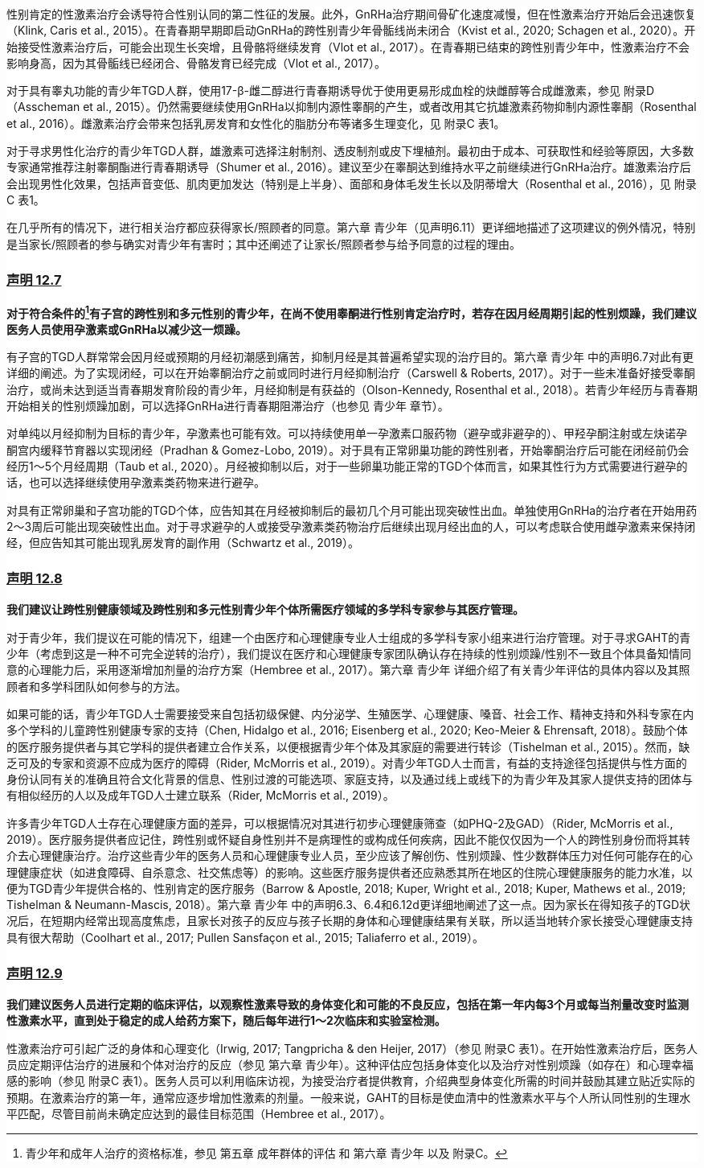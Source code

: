 性别肯定的性激素治疗会诱导符合性别认同的第二性征的发展。此外，GnRHa治疗期间骨矿化速度减慢，但在性激素治疗开始后会迅速恢复（Klink, Caris et al., 2015）。在青春期早期即启动GnRHa的跨性别青少年骨骺线尚未闭合（Kvist et al., 2020; Schagen et al., 2020）。开始接受性激素治疗后，可能会出现生长突增，且骨骼将继续发育（Vlot et al., 2017）。在青春期已结束的跨性别青少年中，性激素治疗不会影响身高，因为其骨骺线已经闭合、骨骼发育已经完成（Vlot et al., 2017）。

对于具有睾丸功能的青少年TGD人群，使用17-β-雌二醇进行青春期诱导优于使用更易形成血栓的炔雌醇等合成雌激素，参见 附录D（Asscheman et al., 2015）。仍然需要继续使用GnRHa以抑制内源性睾酮的产生，或者改用其它抗雄激素药物抑制内源性睾酮（Rosenthal et al., 2016）。雌激素治疗会带来包括乳房发育和女性化的脂肪分布等诸多生理变化，见 附录C 表1。

对于寻求男性化治疗的青少年TGD人群，雄激素可选择注射制剂、透皮制剂或皮下埋植剂。最初由于成本、可获取性和经验等原因，大多数专家通常推荐注射睾酮酯进行青春期诱导（Shumer et al., 2016）。建议至少在睾酮达到维持水平之前继续进行GnRHa治疗。雄激素治疗后会出现男性化效果，包括声音变低、肌肉更加发达（特别是上半身）、面部和身体毛发生长以及阴蒂增大（Rosenthal et al., 2016），见 附录C 表1。

在几乎所有的情况下，进行相关治疗都应获得家长/照顾者的同意。第六章 青少年（见声明6.11）更详细地描述了这项建议的例外情况，特别是当家长/照顾者的参与确实对青少年有害时；其中还阐述了让家长/照顾者参与给予同意的过程的理由。

### <u>声明 12.7</u>

**对于符合条件的[^*]有子宫的跨性别和多元性别的青少年，在尚不使用睾酮进行性别肯定治疗时，若存在因月经周期引起的性别烦躁，我们建议医务人员使用孕激素或GnRHa以减少这一烦躁。**

有子宫的TGD人群常常会因月经或预期的月经初潮感到痛苦，抑制月经是其普遍希望实现的治疗目的。第六章 青少年 中的声明6.7对此有更详细的阐述。为了实现闭经，可以在开始睾酮治疗之前或同时进行月经抑制治疗（Carswell & Roberts, 2017）。对于一些未准备好接受睾酮治疗，或尚未达到适当青春期发育阶段的青少年，月经抑制是有获益的（Olson-Kennedy, Rosenthal et al., 2018）。若青少年经历与青春期开始相关的性别烦躁加剧，可以选择GnRHa进行青春期阻滞治疗（也参见 青少年 章节）。

对单纯以月经抑制为目标的青少年，孕激素也可能有效。可以持续使用单一孕激素口服药物（避孕或非避孕的）、甲羟孕酮注射或左炔诺孕酮宫内缓释节育器以实现闭经（Pradhan & Gomez-Lobo, 2019）。对于具有正常卵巢功能的跨性别者，开始睾酮治疗后可能在闭经前仍会经历1～5个月经周期（Taub et al., 2020）。月经被抑制以后，对于一些卵巢功能正常的TGD个体而言，如果其性行为方式需要进行避孕的话，也可以选择继续使用孕激素类药物来进行避孕。

对具有正常卵巢和子宫功能的TGD个体，应告知其在月经被抑制后的最初几个月可能出现突破性出血。单独使用GnRHa的治疗者在开始用药2～3周后可能出现突破性出血。对于寻求避孕的人或接受孕激素类药物治疗后继续出现月经出血的人，可以考虑联合使用雌孕激素来保持闭经，但应告知其可能出现乳房发育的副作用（Schwartz et al., 2019）。

### <u>声明 12.8</u>

**我们建议让跨性别健康领域及跨性别和多元性别青少年个体所需医疗领域的多学科专家参与其医疗管理。**

对于青少年，我们提议在可能的情况下，组建一个由医疗和心理健康专业人士组成的多学科专家小组来进行治疗管理。对于寻求GAHT的青少年（考虑到这是一种不可完全逆转的治疗），我们提议在医疗和心理健康专家团队确认存在持续的性别烦躁/性别不一致且个体具备知情同意的心理能力后，采用逐渐增加剂量的治疗方案（Hembree et al., 2017）。第六章 青少年 详细介绍了有关青少年评估的具体内容以及其照顾者和多学科团队如何参与的方法。

如果可能的话，青少年TGD人士需要接受来自包括初级保健、内分泌学、生殖医学、心理健康、嗓音、社会工作、精神支持和外科专家在内多个学科的儿童跨性别健康专家的支持（Chen, Hidalgo et al., 2016; Eisenberg et al., 2020; Keo-Meier & Ehrensaft, 2018）。鼓励个体的医疗服务提供者与其它学科的提供者建立合作关系，以便根据青少年个体及其家庭的需要进行转诊（Tishelman et al., 2015）。然而，缺乏可及的专家和资源不应成为医疗的障碍（Rider, McMorris et al., 2019）。对青少年TGD人士而言，有益的支持途径包括提供与性方面的身份认同有关的准确且符合文化背景的信息、性别过渡的可能选项、家庭支持，以及通过线上或线下的为青少年及其家人提供支持的团体与有相似经历的人以及成年TGD人士建立联系（Rider, McMorris et al., 2019）。

许多青少年TGD人士存在心理健康方面的差异，可以根据情况对其进行初步心理健康筛查（如PHQ-2及GAD）（Rider, McMorris et al., 2019）。医疗服务提供者应记住，跨性别或怀疑自身性别并不是病理性的或构成任何疾病，因此不能仅仅因为一个人的跨性别身份而将其转介去心理健康治疗。治疗这些青少年的医务人员和心理健康专业人员，至少应该了解创伤、性别烦躁、性少数群体压力对任何可能存在的心理健康症状（如进食障碍、自杀意念、社交焦虑等）的影响。这些医疗服务提供者还应熟悉其所在地区的住院心理健康服务的能力水准，以便为TGD青少年提供合格的、性别肯定的医疗服务（Barrow & Apostle, 2018; Kuper, Wright et al., 2018; Kuper, Mathews et al., 2019; Tishelman & Neumann-Mascis, 2018）。第六章 青少年 中的声明6.3、6.4和6.12d更详细地阐述了这一点。因为家长在得知孩子的TGD状况后，在短期内经常出现高度焦虑，且家长对孩子的反应与孩子长期的身体和心理健康结果有关联，所以适当地转介家长接受心理健康支持具有很大帮助（Coolhart et al., 2017; Pullen Sansfaçon et al., 2015; Taliaferro et al., 2019）。

### <u>声明 12.9</u>

**我们建议医务人员进行定期的临床评估，以观察性激素导致的身体变化和可能的不良反应，包括在第一年内每3个月或每当剂量改变时监测性激素水平，直到处于稳定的成人给药方案下，随后每年进行1～2次临床和实验室检测。**

性激素治疗可引起广泛的身体和心理变化（Irwig, 2017; Tangpricha & den Heijer, 2017）（参见 附录C 表1）。在开始性激素治疗后，医务人员应定期评估治疗的进展和个体对治疗的反应（参见 第六章 青少年）。这种评估应包括身体变化以及治疗对性别烦躁（如存在）和心理幸福感的影响（参见 附录C 表1）。医务人员可以利用临床访视，为接受治疗者提供教育，介绍典型身体变化所需的时间并鼓励其建立贴近实际的预期。在激素治疗的第一年，通常应逐步增加性激素的剂量。一般来说，GAHT的目标是使血清中的性激素水平与个人所认同性别的生理水平匹配，尽管目前尚未确定应达到的最佳目标范围（Hembree et al., 2017）。


[^*]: 青少年和成年人治疗的资格标准，参见 第五章 成年群体的评估 和 第六章 青少年 以及 附录C。
[^25]: 译者注：生物同质（bioidentical）激素指化学成分与内源性激素完全相同的外源性激素，区别于具有激素活性但与内源性激素成分不同的药物，如结合雌激素、炔雌醇等。须注意生物同质激素和“天然激素”为不同的概念，常见的生物同质激素药物（如雌二醇）来自工业生产，而提取自生物的“天然激素”（如植物雌激素）未必生物同质。